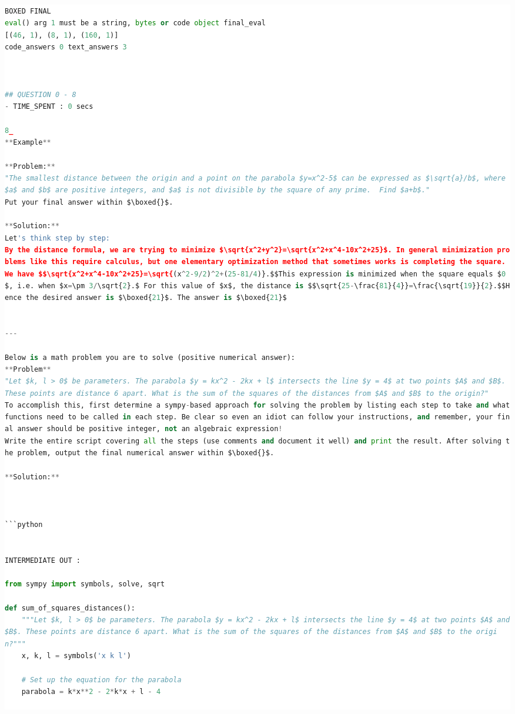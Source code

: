 ```python
BOXED FINAL 
eval() arg 1 must be a string, bytes or code object final_eval
[(46, 1), (8, 1), (160, 1)]
code_answers 0 text_answers 3



## QUESTION 0 - 8 
- TIME_SPENT : 0 secs

8_
**Example**

**Problem:** 
"The smallest distance between the origin and a point on the parabola $y=x^2-5$ can be expressed as $\sqrt{a}/b$, where $a$ and $b$ are positive integers, and $a$ is not divisible by the square of any prime.  Find $a+b$."
Put your final answer within $\boxed{}$.

**Solution:** 
Let's think step by step:
By the distance formula, we are trying to minimize $\sqrt{x^2+y^2}=\sqrt{x^2+x^4-10x^2+25}$. In general minimization problems like this require calculus, but one elementary optimization method that sometimes works is completing the square.  We have $$\sqrt{x^2+x^4-10x^2+25}=\sqrt{(x^2-9/2)^2+(25-81/4)}.$$This expression is minimized when the square equals $0$, i.e. when $x=\pm 3/\sqrt{2}.$ For this value of $x$, the distance is $$\sqrt{25-\frac{81}{4}}=\frac{\sqrt{19}}{2}.$$Hence the desired answer is $\boxed{21}$. The answer is $\boxed{21}$


---

Below is a math problem you are to solve (positive numerical answer):
**Problem**
"Let $k, l > 0$ be parameters. The parabola $y = kx^2 - 2kx + l$ intersects the line $y = 4$ at two points $A$ and $B$. These points are distance 6 apart. What is the sum of the squares of the distances from $A$ and $B$ to the origin?"
To accomplish this, first determine a sympy-based approach for solving the problem by listing each step to take and what functions need to be called in each step. Be clear so even an idiot can follow your instructions, and remember, your final answer should be positive integer, not an algebraic expression!
Write the entire script covering all the steps (use comments and document it well) and print the result. After solving the problem, output the final numerical answer within $\boxed{}$.

**Solution:** 



```python


INTERMEDIATE OUT :

from sympy import symbols, solve, sqrt

def sum_of_squares_distances():
    """Let $k, l > 0$ be parameters. The parabola $y = kx^2 - 2kx + l$ intersects the line $y = 4$ at two points $A$ and $B$. These points are distance 6 apart. What is the sum of the squares of the distances from $A$ and $B$ to the origin?"""
    x, k, l = symbols('x k l')
    
    # Set up the equation for the parabola
    parabola = k*x**2 - 2*k*x + l - 4
    
```